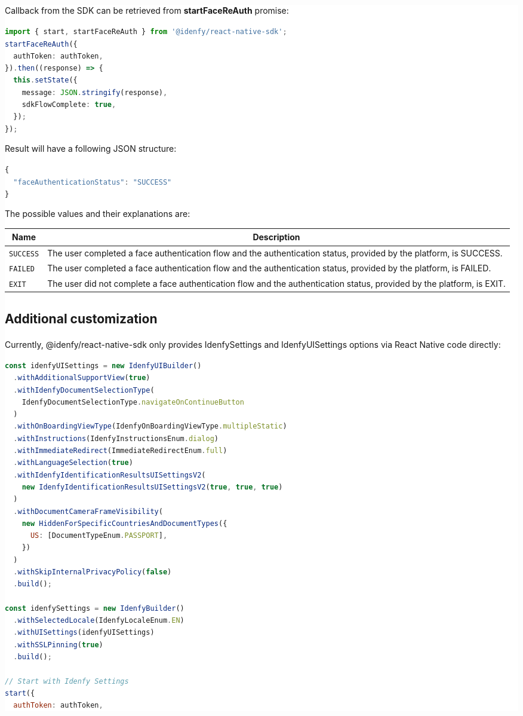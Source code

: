 Callback from the SDK can be retrieved from **startFaceReAuth** promise:

```typescript jsx
import { start, startFaceReAuth } from '@idenfy/react-native-sdk';
startFaceReAuth({
  authToken: authToken,
}).then((response) => {
  this.setState({
    message: JSON.stringify(response),
    sdkFlowComplete: true,
  });
});
```

Result will have a following JSON structure:

```javascript
{
  "faceAuthenticationStatus": "SUCCESS"
}
```

The possible values and their explanations are:

| Name      | Description                                                                                                            |
| --------- | ---------------------------------------------------------------------------------------------------------------------- |
| `SUCCESS` | The user completed a face authentication flow and the authentication status, provided by the platform, is SUCCESS.     |
| `FAILED`  | The user completed a face authentication flow and the authentication status, provided by the platform, is FAILED.      |
| `EXIT`    | The user did not complete a face authentication flow and the authentication status, provided by the platform, is EXIT. |

## Additional customization

Currently, @idenfy/react-native-sdk only provides IdenfySettings and IdenfyUISettings options via React Native code directly:

```javascript
const idenfyUISettings = new IdenfyUIBuilder()
  .withAdditionalSupportView(true)
  .withIdenfyDocumentSelectionType(
    IdenfyDocumentSelectionType.navigateOnContinueButton
  )
  .withOnBoardingViewType(IdenfyOnBoardingViewType.multipleStatic)
  .withInstructions(IdenfyInstructionsEnum.dialog)
  .withImmediateRedirect(ImmediateRedirectEnum.full)
  .withLanguageSelection(true)
  .withIdenfyIdentificationResultsUISettingsV2(
    new IdenfyIdentificationResultsUISettingsV2(true, true, true)
  )
  .withDocumentCameraFrameVisibility(
    new HiddenForSpecificCountriesAndDocumentTypes({
      US: [DocumentTypeEnum.PASSPORT],
    })
  )
  .withSkipInternalPrivacyPolicy(false)
  .build();

const idenfySettings = new IdenfyBuilder()
  .withSelectedLocale(IdenfyLocaleEnum.EN)
  .withUISettings(idenfyUISettings)
  .withSSLPinning(true)
  .build();

// Start with Idenfy Settings
start({
  authToken: authToken,
```